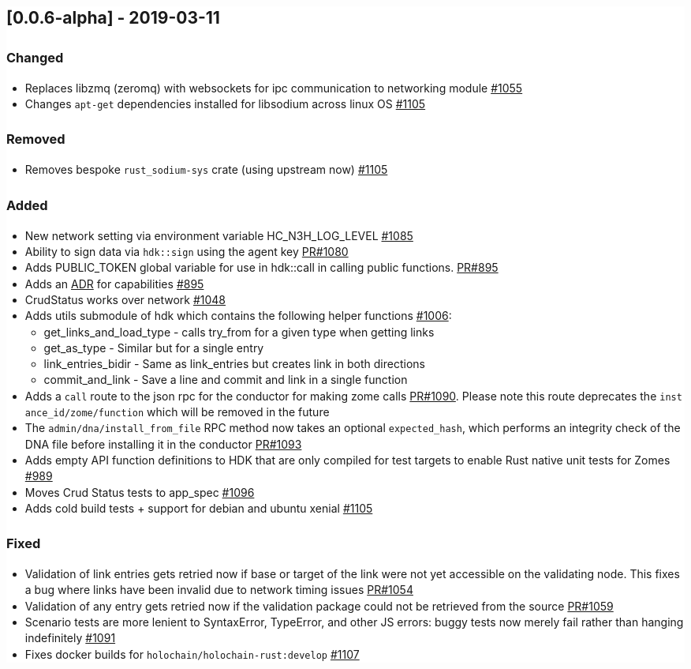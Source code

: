 
## [0.0.6-alpha] - 2019-03-11

### Changed
- Replaces libzmq (zeromq) with websockets for ipc communication to networking module [#1055](https://github.com/holochain/holochain-rust/pull/1055)
- Changes `apt-get` dependencies installed for libsodium across linux OS [#1105](https://github.com/holochain/holochain-rust/pull/1105)

### Removed
- Removes bespoke `rust_sodium-sys` crate (using upstream now) [#1105](https://github.com/holochain/holochain-rust/pull/1105)

### Added
- New network setting via environment variable HC_N3H_LOG_LEVEL [#1085](https://github.com/holochain/holochain-rust/pull/1085)
- Ability to sign data via `hdk::sign` using the agent key [PR#1080](https://github.com/holochain/holochain-rust/pull/1080)
- Adds PUBLIC_TOKEN global variable for use in hdk::call in calling public functions. [PR#895](https://github.com/holochain/holochain-rust/pull/895)
- Adds an [ADR](doc/architecture/decisions/0017-capabilities.md) for capabilities [#895](https://github.com/holochain/holochain-rust/pull/895)
- CrudStatus works over network [#1048](https://github.com/holochain/holochain-rust/pull/1048)
- Adds utils submodule of hdk which contains the following helper functions [#1006](https://github.com/holochain/holochain-rust/pull/10006):
  - get_links_and_load_type - calls try_from for a given type when getting links
  - get_as_type - Similar but for a single entry
  - link_entries_bidir - Same as link_entries but creates link in both directions
  - commit_and_link - Save a line and commit and link in a single function
- Adds a `call` route to the json rpc for the conductor for making zome calls [PR#1090](https://github.com/holochain/holochain-rust/pull/1090).  Please note this route deprecates the `instance_id/zome/function` which will be removed in the future
- The `admin/dna/install_from_file` RPC method now takes an optional `expected_hash`, which performs an integrity check of the DNA file before installing it in the conductor [PR#1093](https://github.com/holochain/holochain-rust/pull/1093)
- Adds empty API function definitions to HDK that are only compiled for test targets to enable Rust native unit tests for Zomes [#989](https://github.com/holochain/holochain-rust/pull/989)
- Moves Crud Status tests to app_spec [#1096](https://github.com/holochain/holochain-rust/pull/1096)
- Adds cold build tests + support for debian and ubuntu xenial [#1105](https://github.com/holochain/holochain-rust/pull/1105)

### Fixed
- Validation of link entries gets retried now if base or target of the link were not yet accessible on the validating node. This fixes a bug where links have been invalid due to network timing issues [PR#1054](https://github.com/holochain/holochain-rust/pull/1054)
- Validation of any entry gets retried now if the validation package could not be retrieved from the source [PR#1059](https://github.com/holochain/holochain-rust/pull/1059)
- Scenario tests are more lenient to SyntaxError, TypeError, and other JS errors: buggy tests now merely fail rather than hanging indefinitely [#1091](https://github.com/holochain/holochain-rust/pull/1091)
- Fixes docker builds for `holochain/holochain-rust:develop` [#1107](https://github.com/holochain/holochain-rust/pull/1107)
